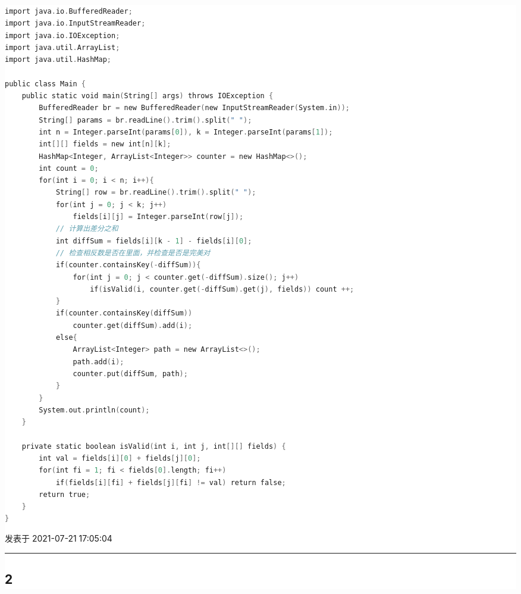 ```cpp
import java.io.BufferedReader;
import java.io.InputStreamReader;
import java.io.IOException;
import java.util.ArrayList;
import java.util.HashMap;

public class Main {
    public static void main(String[] args) throws IOException {
        BufferedReader br = new BufferedReader(new InputStreamReader(System.in));
        String[] params = br.readLine().trim().split(" ");
        int n = Integer.parseInt(params[0]), k = Integer.parseInt(params[1]);
        int[][] fields = new int[n][k];
        HashMap<Integer, ArrayList<Integer>> counter = new HashMap<>();
        int count = 0;
        for(int i = 0; i < n; i++){
            String[] row = br.readLine().trim().split(" ");
            for(int j = 0; j < k; j++)
                fields[i][j] = Integer.parseInt(row[j]);
            // 计算出差分之和
            int diffSum = fields[i][k - 1] - fields[i][0];
            // 检查相反数是否在里面，并检查是否是完美对
            if(counter.containsKey(-diffSum)){
                for(int j = 0; j < counter.get(-diffSum).size(); j++)
                    if(isValid(i, counter.get(-diffSum).get(j), fields)) count ++;
            }
            if(counter.containsKey(diffSum))
                counter.get(diffSum).add(i);
            else{
                ArrayList<Integer> path = new ArrayList<>();
                path.add(i);
                counter.put(diffSum, path);
            }
        }
        System.out.println(count);
    }

    private static boolean isValid(int i, int j, int[][] fields) {
        int val = fields[i][0] + fields[j][0];
        for(int fi = 1; fi < fields[0].length; fi++)
            if(fields[i][fi] + fields[j][fi] != val) return false;
        return true;
    }
}
```

发表于 2021-07-21 17:05:04

* * *

## 2
